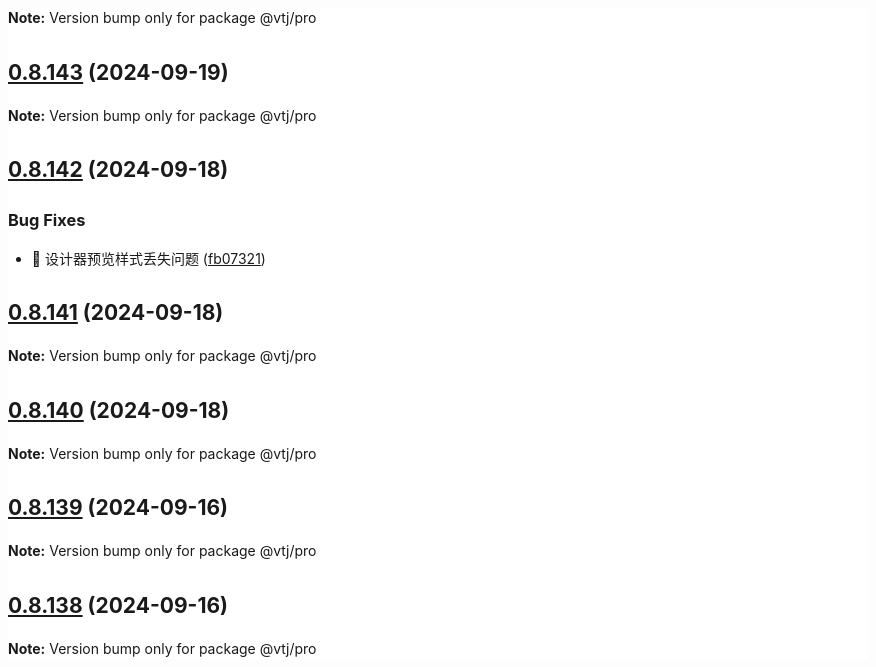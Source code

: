 **Note:** Version bump only for package @vtj/pro





## [0.8.143](https://gitee.com/newgateway/vtj/compare/@vtj/pro@0.8.142...@vtj/pro@0.8.143) (2024-09-19)

**Note:** Version bump only for package @vtj/pro





## [0.8.142](https://gitee.com/newgateway/vtj/compare/@vtj/pro@0.8.141...@vtj/pro@0.8.142) (2024-09-18)


### Bug Fixes

* 🐛 设计器预览样式丢失问题 ([fb07321](https://gitee.com/newgateway/vtj/commits/fb0732140d4e095daf52b1cfa12a72e1ab65c178))





## [0.8.141](https://gitee.com/newgateway/vtj/compare/@vtj/pro@0.8.140...@vtj/pro@0.8.141) (2024-09-18)

**Note:** Version bump only for package @vtj/pro






## [0.8.140](https://gitee.com/newgateway/vtj/compare/@vtj/pro@0.8.139...@vtj/pro@0.8.140) (2024-09-18)

**Note:** Version bump only for package @vtj/pro





## [0.8.139](https://gitee.com/newgateway/vtj/compare/@vtj/pro@0.8.138...@vtj/pro@0.8.139) (2024-09-16)

**Note:** Version bump only for package @vtj/pro





## [0.8.138](https://gitee.com/newgateway/vtj/compare/@vtj/pro@0.8.137...@vtj/pro@0.8.138) (2024-09-16)

**Note:** Version bump only for package @vtj/pro

